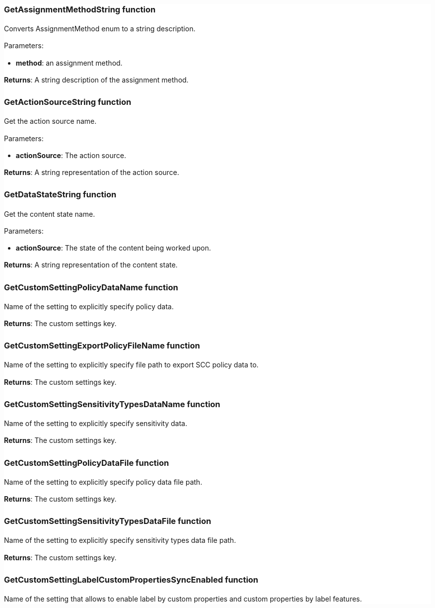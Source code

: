 ### GetAssignmentMethodString function
Converts AssignmentMethod enum to a string description.

Parameters:  
* **method**: an assignment method. 


**Returns**: A string description of the assignment method.
  
### GetActionSourceString function
Get the action source name.

Parameters:  
* **actionSource**: The action source. 

**Returns**: A string representation of the action source.
  
### GetDataStateString function
Get the content state name.

Parameters:  
* **actionSource**: The state of the content being worked upon. 
  
**Returns**: A string representation of the content state.
  
### GetCustomSettingPolicyDataName function
Name of the setting to explicitly specify policy data.

  
**Returns**: The custom settings key.
  
### GetCustomSettingExportPolicyFileName function
Name of the setting to explicitly specify file path to export SCC policy data to.

  
**Returns**: The custom settings key.
  
### GetCustomSettingSensitivityTypesDataName function
Name of the setting to explicitly specify sensitivity data.

  
**Returns**: The custom settings key.
  
### GetCustomSettingPolicyDataFile function
Name of the setting to explicitly specify policy data file path.

  
**Returns**: The custom settings key.
  
### GetCustomSettingSensitivityTypesDataFile function
Name of the setting to explicitly specify sensitivity types data file path.

  
**Returns**: The custom settings key.
  
### GetCustomSettingLabelCustomPropertiesSyncEnabled function
Name of the setting that allows to enable label by custom properties and custom properties by label features.
